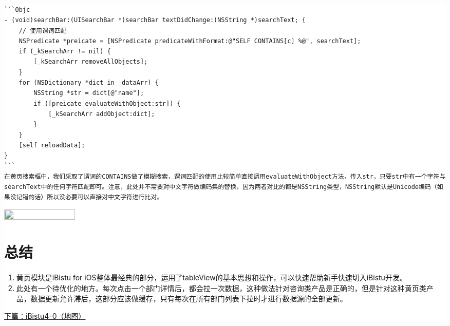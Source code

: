     ```Objc
    - (void)searchBar:(UISearchBar *)searchBar textDidChange:(NSString *)searchText; {
        // 使用谓词匹配
        NSPredicate *preicate = [NSPredicate predicateWithFormat:@"SELF CONTAINS[c] %@", searchText];
        if (_kSearchArr != nil) {
            [_kSearchArr removeAllObjects];
        }
        for (NSDictionary *dict in _dataArr) {
            NSString *str = dict[@"name"];
            if ([preicate evaluateWithObject:str]) {
                [_kSearchArr addObject:dict];
            }
        }
        [self reloadData];
    }
    ```
    在黄页搜索框中，我们采取了谓词的CONTAINS做了模糊搜索，谓词匹配的使用比较简单直接调用evaluateWithObject方法，传入str，只要str中有一个字符与searchText中的任何字符匹配即可。注意，此处并不需要对中文字符做编码集的替换，因为两者对比的都是NSString类型，NSString默认是Unicode编码（如果没记错的话）所以没必要可以直接对中文字符进行比对。

<img src="http://7xszq8.com1.z0.glb.clouddn.com/%E9%BB%84%E9%A1%B51.gif" width = "40%" height = "40%" align=center />

# 总结

1. 黄页模块是iBistu for iOS整体最经典的部分，运用了tableView的基本思想和操作，可以快速帮助新手快速切入iBistu开发。
2. 此处有一个待优化的地方。每次点击一个部门详情后，都会拉一次数据，这种做法针对咨询类产品是正确的，但是针对这种黄页类产品，数据更新允许滞后，这部分应该做缓存，只有每次在所有部门列表下拉时才进行数据源的全部更新。


[下篇：iBistu4-0（地图）](./iBistu4-0（地图）.md)
